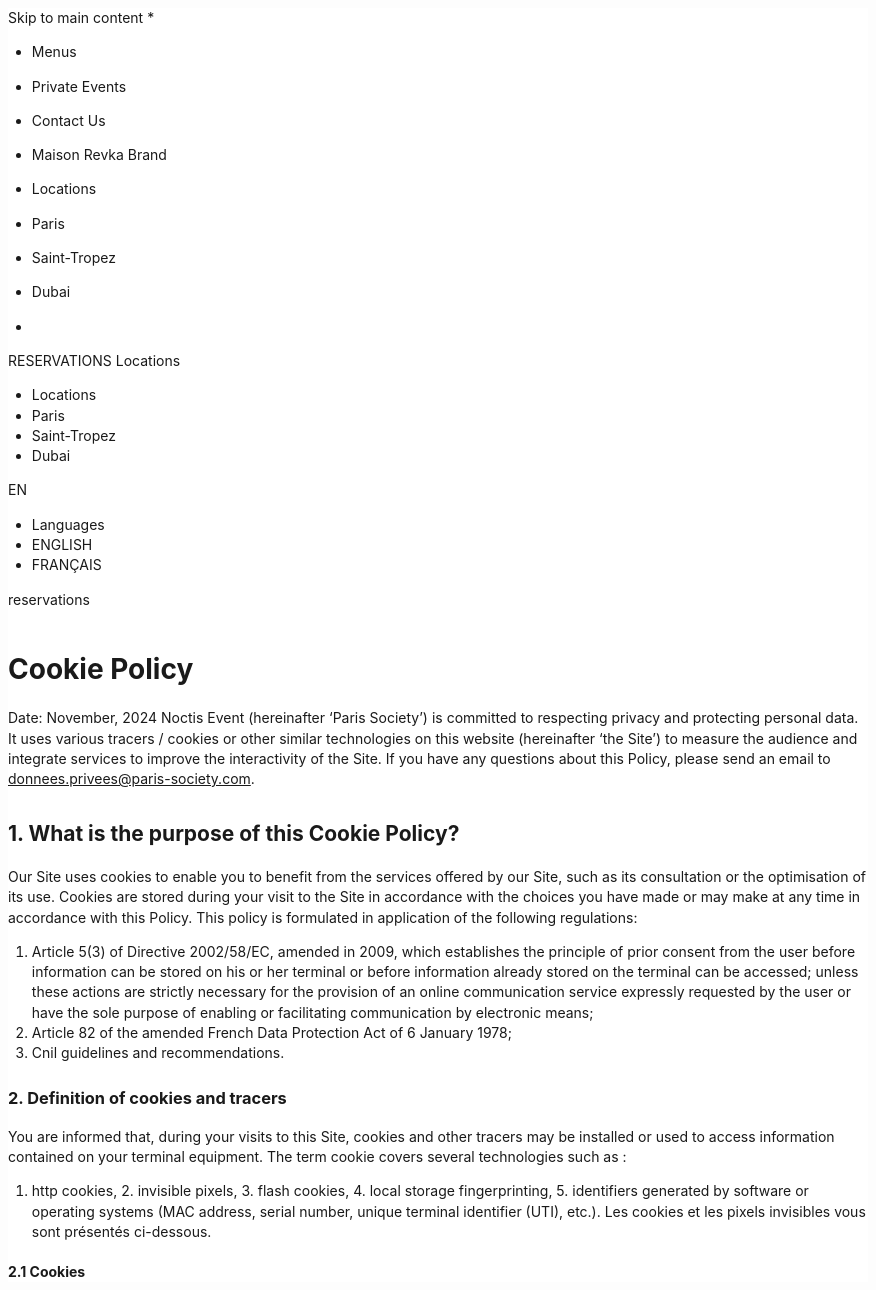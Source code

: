 Skip to main content
  * 

  * Menus
  * Private Events
  * Contact Us
  * Maison Revka Brand


  * Locations
  * Paris
  * Saint-Tropez
  * Dubai


  * 

RESERVATIONS
Locations
  * Locations
  * Paris
  * Saint-Tropez
  * Dubai


EN
  * Languages
  * ENGLISH
  * FRANÇAIS


reservations
# Cookie Policy
Date: November, 2024
Noctis Event (hereinafter ‘Paris Society’) is committed to respecting privacy and protecting personal data. It uses various tracers / cookies or other similar technologies on this website (hereinafter ‘the Site’) to measure the audience and integrate services to improve the interactivity of the Site.
If you have any questions about this Policy, please send an email to donnees.privees@paris-society.com.
## 1. What is the purpose of this Cookie Policy?
Our Site uses cookies to enable you to benefit from the services offered by our Site, such as its consultation or the optimisation of its use.
Cookies are stored during your visit to the Site in accordance with the choices you have made or may make at any time in accordance with this Policy.
This policy is formulated in application of the following regulations:
1. Article 5(3) of Directive 2002/58/EC, amended in 2009, which establishes the principle of prior consent from the user before information can be stored on his or her terminal or before information already stored on the terminal can be accessed; unless these actions are strictly necessary for the provision of an online communication service expressly requested by the user or have the sole purpose of enabling or facilitating communication by electronic means;
2. Article 82 of the amended French Data Protection Act of 6 January 1978;
3. Cnil guidelines and recommendations.
### 2. Definition of cookies and tracers
You are informed that, during your visits to this Site, cookies and other tracers may be installed or used to access information contained on your terminal equipment. The term cookie covers several technologies such as :
1. http cookies, 2. invisible pixels, 3. flash cookies, 4. local storage fingerprinting, 5. identifiers generated by software or operating systems (MAC address, serial number, unique terminal identifier (UTI), etc.).
Les cookies et les pixels invisibles vous sont présentés ci-dessous.
#### 2.1 Cookies